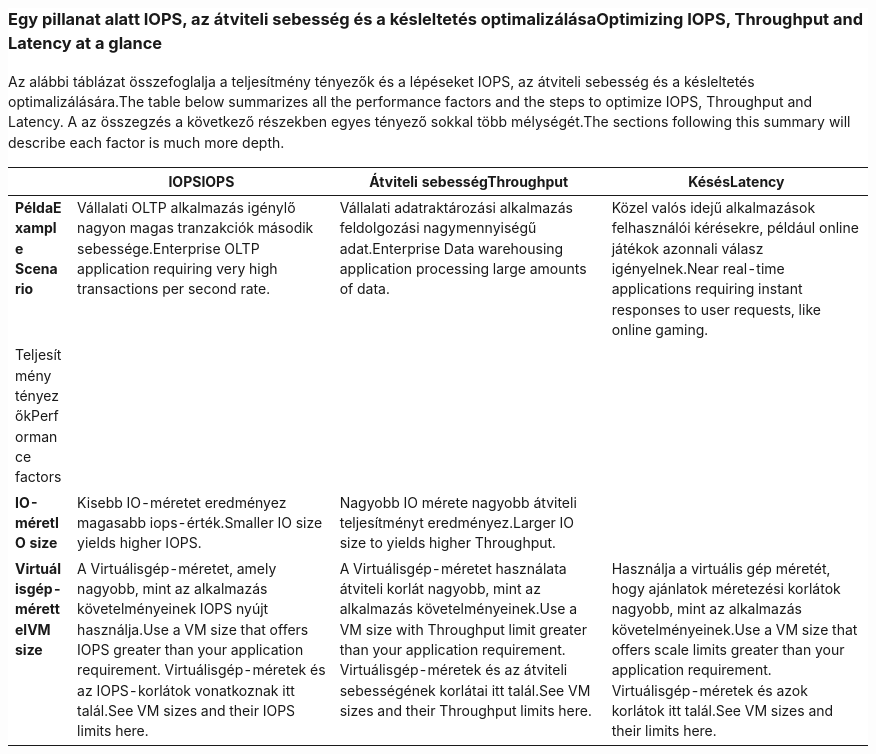 ### <a name="optimizing-iops-throughput-and-latency-at-a-glance"></a><span data-ttu-id="f34c3-288">Egy pillanat alatt IOPS, az átviteli sebesség és a késleltetés optimalizálása</span><span class="sxs-lookup"><span data-stu-id="f34c3-288">Optimizing IOPS, Throughput and Latency at a glance</span></span>
<span data-ttu-id="f34c3-289">Az alábbi táblázat összefoglalja a teljesítmény tényezők és a lépéseket IOPS, az átviteli sebesség és a késleltetés optimalizálására.</span><span class="sxs-lookup"><span data-stu-id="f34c3-289">The table below summarizes all the performance factors and the steps to optimize IOPS, Throughput and Latency.</span></span> <span data-ttu-id="f34c3-290">A az összegzés a következő részekben egyes tényező sokkal több mélységét.</span><span class="sxs-lookup"><span data-stu-id="f34c3-290">The sections following this summary will describe each factor is much more depth.</span></span>

| &nbsp; | <span data-ttu-id="f34c3-291">**IOPS**</span><span class="sxs-lookup"><span data-stu-id="f34c3-291">**IOPS**</span></span> | <span data-ttu-id="f34c3-292">**Átviteli sebesség**</span><span class="sxs-lookup"><span data-stu-id="f34c3-292">**Throughput**</span></span> | <span data-ttu-id="f34c3-293">**Késés**</span><span class="sxs-lookup"><span data-stu-id="f34c3-293">**Latency**</span></span> |
| --- | --- | --- | --- |
| <span data-ttu-id="f34c3-294">**Példa**</span><span class="sxs-lookup"><span data-stu-id="f34c3-294">**Example Scenario**</span></span> |<span data-ttu-id="f34c3-295">Vállalati OLTP alkalmazás igénylő nagyon magas tranzakciók második sebessége.</span><span class="sxs-lookup"><span data-stu-id="f34c3-295">Enterprise OLTP application requiring very high transactions per second rate.</span></span> |<span data-ttu-id="f34c3-296">Vállalati adatraktározási alkalmazás feldolgozási nagymennyiségű adat.</span><span class="sxs-lookup"><span data-stu-id="f34c3-296">Enterprise Data warehousing application processing large amounts of data.</span></span> |<span data-ttu-id="f34c3-297">Közel valós idejű alkalmazások felhasználói kérésekre, például online játékok azonnali válasz igényelnek.</span><span class="sxs-lookup"><span data-stu-id="f34c3-297">Near real-time applications requiring instant responses to user requests, like online gaming.</span></span> |
| <span data-ttu-id="f34c3-298">Teljesítmény tényezők</span><span class="sxs-lookup"><span data-stu-id="f34c3-298">Performance factors</span></span> | &nbsp; | &nbsp; | &nbsp; |
| <span data-ttu-id="f34c3-299">**IO-méret**</span><span class="sxs-lookup"><span data-stu-id="f34c3-299">**IO size**</span></span> |<span data-ttu-id="f34c3-300">Kisebb IO-méretet eredményez magasabb iops-érték.</span><span class="sxs-lookup"><span data-stu-id="f34c3-300">Smaller IO size yields higher IOPS.</span></span> |<span data-ttu-id="f34c3-301">Nagyobb IO mérete nagyobb átviteli teljesítményt eredményez.</span><span class="sxs-lookup"><span data-stu-id="f34c3-301">Larger IO size to yields higher Throughput.</span></span> | &nbsp;|
| <span data-ttu-id="f34c3-302">**Virtuálisgép-mérettel**</span><span class="sxs-lookup"><span data-stu-id="f34c3-302">**VM size**</span></span> |<span data-ttu-id="f34c3-303">A Virtuálisgép-méretet, amely nagyobb, mint az alkalmazás követelményeinek IOPS nyújt használja.</span><span class="sxs-lookup"><span data-stu-id="f34c3-303">Use a VM size that offers IOPS greater than your application requirement.</span></span> <span data-ttu-id="f34c3-304">Virtuálisgép-méretek és az IOPS-korlátok vonatkoznak itt talál.</span><span class="sxs-lookup"><span data-stu-id="f34c3-304">See VM sizes and their IOPS limits here.</span></span> |<span data-ttu-id="f34c3-305">A Virtuálisgép-méretet használata átviteli korlát nagyobb, mint az alkalmazás követelményeinek.</span><span class="sxs-lookup"><span data-stu-id="f34c3-305">Use a VM size with Throughput limit greater than your application requirement.</span></span> <span data-ttu-id="f34c3-306">Virtuálisgép-méretek és az átviteli sebességének korlátai itt talál.</span><span class="sxs-lookup"><span data-stu-id="f34c3-306">See VM sizes and their Throughput limits here.</span></span> |<span data-ttu-id="f34c3-307">Használja a virtuális gép méretét, hogy ajánlatok méretezési korlátok nagyobb, mint az alkalmazás követelményeinek.</span><span class="sxs-lookup"><span data-stu-id="f34c3-307">Use a VM size that offers scale limits greater than your application requirement.</span></span> <span data-ttu-id="f34c3-308">Virtuálisgép-méretek és azok korlátok itt talál.</span><span class="sxs-lookup"><span data-stu-id="f34c3-308">See VM sizes and their limits here.</span></span> |